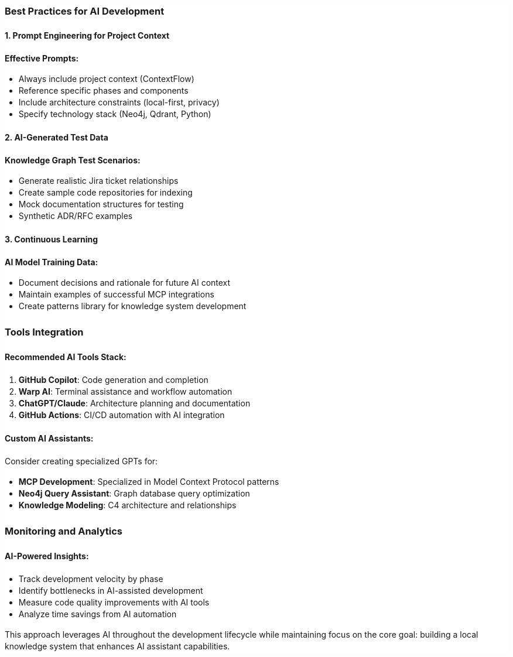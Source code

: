 ### Best Practices for AI Development

#### 1. Prompt Engineering for Project Context

**Effective Prompts:**
- Always include project context (ContextFlow)
- Reference specific phases and components
- Include architecture constraints (local-first, privacy)
- Specify technology stack (Neo4j, Qdrant, Python)

#### 2. AI-Generated Test Data

**Knowledge Graph Test Scenarios:**
- Generate realistic Jira ticket relationships
- Create sample code repositories for indexing
- Mock documentation structures for testing
- Synthetic ADR/RFC examples

#### 3. Continuous Learning

**AI Model Training Data:**
- Document decisions and rationale for future AI context
- Maintain examples of successful MCP integrations
- Create patterns library for knowledge system development

### Tools Integration

#### Recommended AI Tools Stack:
1. **GitHub Copilot**: Code generation and completion
2. **Warp AI**: Terminal assistance and workflow automation
3. **ChatGPT/Claude**: Architecture planning and documentation
4. **GitHub Actions**: CI/CD automation with AI integration

#### Custom AI Assistants:
Consider creating specialized GPTs for:
- **MCP Development**: Specialized in Model Context Protocol patterns
- **Neo4j Query Assistant**: Graph database query optimization
- **Knowledge Modeling**: C4 architecture and relationships

### Monitoring and Analytics

#### AI-Powered Insights:
- Track development velocity by phase
- Identify bottlenecks in AI-assisted development
- Measure code quality improvements with AI tools
- Analyze time savings from AI automation

This approach leverages AI throughout the development lifecycle while maintaining focus on the core goal: building a local knowledge system that enhances AI assistant capabilities.